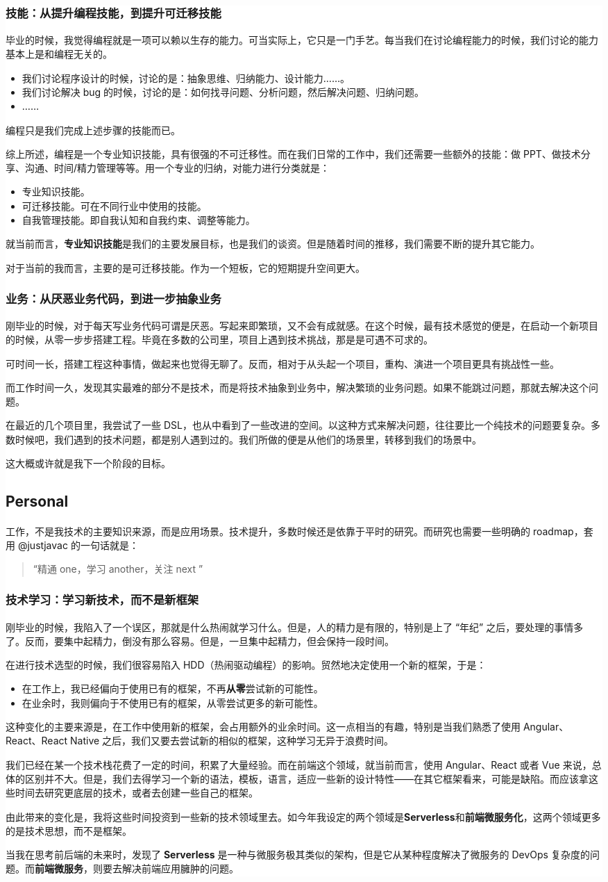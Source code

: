 ### 技能：从提升编程技能，到提升可迁移技能

毕业的时候，我觉得编程就是一项可以赖以生存的能力。可当实际上，它只是一门手艺。每当我们在讨论编程能力的时候，我们讨论的能力基本上是和编程无关的。

 - 我们讨论程序设计的时候，讨论的是：抽象思维、归纳能力、设计能力……。
 - 我们讨论解决 bug 的时候，讨论的是：如何找寻问题、分析问题，然后解决问题、归纳问题。
 - ……

编程只是我们完成上述步骤的技能而已。 

综上所述，编程是一个专业知识技能，具有很强的不可迁移性。而在我们日常的工作中，我们还需要一些额外的技能：做 PPT、做技术分享、沟通、时间/精力管理等等。用一个专业的归纳，对能力进行分类就是：

 - 专业知识技能。
 - 可迁移技能。可在不同行业中使用的技能。
 - 自我管理技能。即自我认知和自我约束、调整等能力。

就当前而言，**专业知识技能**是我们的主要发展目标，也是我们的谈资。但是随着时间的推移，我们需要不断的提升其它能力。

对于当前的我而言，主要的是可迁移技能。作为一个短板，它的短期提升空间更大。

### 业务：从厌恶业务代码，到进一步抽象业务

刚毕业的时候，对于每天写业务代码可谓是厌恶。写起来即繁琐，又不会有成就感。在这个时候，最有技术感觉的便是，在启动一个新项目的时候，从零一步步搭建工程。毕竟在多数的公司里，项目上遇到技术挑战，那是是可遇不可求的。

可时间一长，搭建工程这种事情，做起来也觉得无聊了。反而，相对于从头起一个项目，重构、演进一个项目更具有挑战性一些。

而工作时间一久，发现其实最难的部分不是技术，而是将技术抽象到业务中，解决繁琐的业务问题。如果不能跳过问题，那就去解决这个问题。

在最近的几个项目里，我尝试了一些 DSL，也从中看到了一些改进的空间。以这种方式来解决问题，往往要比一个纯技术的问题要复杂。多数时候吧，我们遇到的技术问题，都是别人遇到过的。我们所做的便是从他们的场景里，转移到我们的场景中。

这大概或许就是我下一个阶段的目标。

Personal
---

工作，不是我技术的主要知识来源，而是应用场景。技术提升，多数时候还是依靠于平时的研究。而研究也需要一些明确的 roadmap，套用 @justjavac 的一句话就是：

> “精通 one，学习 another，关注 next ”

### 技术学习：学习新技术，而不是新框架

刚毕业的时候，我陷入了一个误区，那就是什么热闹就学习什么。但是，人的精力是有限的，特别是上了 “年纪” 之后，要处理的事情多了。反而，要集中起精力，倒没有那么容易。但是，一旦集中起精力，但会保持一段时间。

在进行技术选型的时候，我们很容易陷入 HDD（热闹驱动编程）的影响。贸然地决定使用一个新的框架，于是：

 - 在工作上，我已经偏向于使用已有的框架，不再**从零**尝试新的可能性。
 - 在业余时，我则偏向于不使用已有的框架，从零尝试更多的新可能性。

这种变化的主要来源是，在工作中使用新的框架，会占用额外的业余时间。这一点相当的有趣，特别是当我们熟悉了使用 Angular、React、React Native 之后，我们又要去尝试新的相似的框架，这种学习无异于浪费时间。

我们已经在某一个技术栈花费了一定的时间，积累了大量经验。而在前端这个领域，就当前而言，使用 Angular、React 或者 Vue 来说，总体的区别并不大。但是，我们去得学习一个新的语法，模板，语言，适应一些新的设计特性——在其它框架看来，可能是缺陷。而应该拿这些时间去研究更底层的技术，或者去创建一些自己的框架。

由此带来的变化是，我将这些时间投资到一些新的技术领域里去。如今年我设定的两个领域是**Serverless**和**前端微服务化**，这两个领域更多的是技术思想，而不是框架。

当我在思考前后端的未来时，发现了 **Serverless** 是一种与微服务极其类似的架构，但是它从某种程度解决了微服务的 DevOps 复杂度的问题。而**前端微服务**，则要去解决前端应用臃肿的问题。
